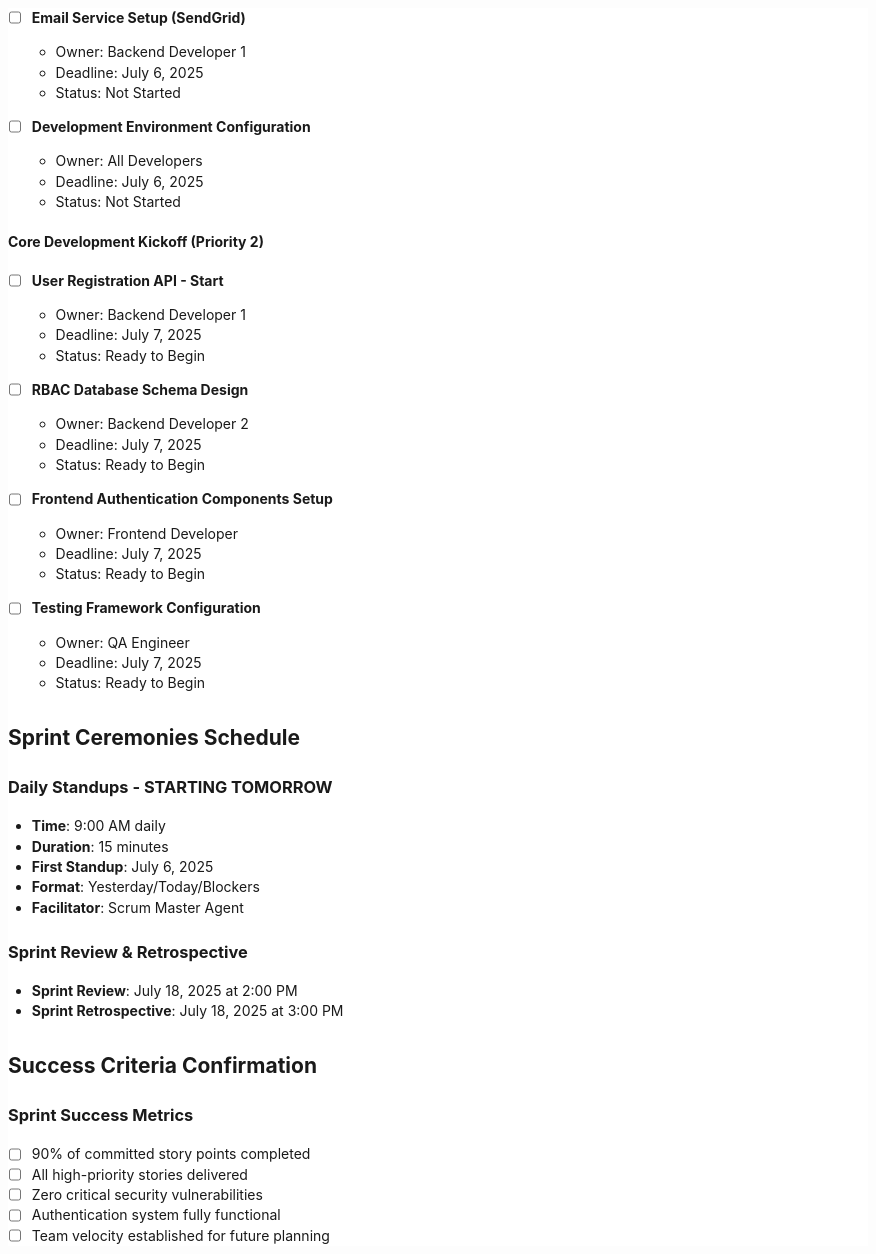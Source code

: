 - [ ] **Email Service Setup (SendGrid)**
  - Owner: Backend Developer 1
  - Deadline: July 6, 2025
  - Status: Not Started

- [ ] **Development Environment Configuration**
  - Owner: All Developers
  - Deadline: July 6, 2025
  - Status: Not Started

#### Core Development Kickoff (Priority 2)
- [ ] **User Registration API - Start**
  - Owner: Backend Developer 1
  - Deadline: July 7, 2025
  - Status: Ready to Begin

- [ ] **RBAC Database Schema Design**
  - Owner: Backend Developer 2
  - Deadline: July 7, 2025
  - Status: Ready to Begin

- [ ] **Frontend Authentication Components Setup**
  - Owner: Frontend Developer
  - Deadline: July 7, 2025
  - Status: Ready to Begin

- [ ] **Testing Framework Configuration**
  - Owner: QA Engineer
  - Deadline: July 7, 2025
  - Status: Ready to Begin

## Sprint Ceremonies Schedule

### Daily Standups - STARTING TOMORROW
- **Time**: 9:00 AM daily
- **Duration**: 15 minutes
- **First Standup**: July 6, 2025
- **Format**: Yesterday/Today/Blockers
- **Facilitator**: Scrum Master Agent

### Sprint Review & Retrospective
- **Sprint Review**: July 18, 2025 at 2:00 PM
- **Sprint Retrospective**: July 18, 2025 at 3:00 PM

## Success Criteria Confirmation

### Sprint Success Metrics
- [ ] 90% of committed story points completed
- [ ] All high-priority stories delivered
- [ ] Zero critical security vulnerabilities
- [ ] Authentication system fully functional
- [ ] Team velocity established for future planning
